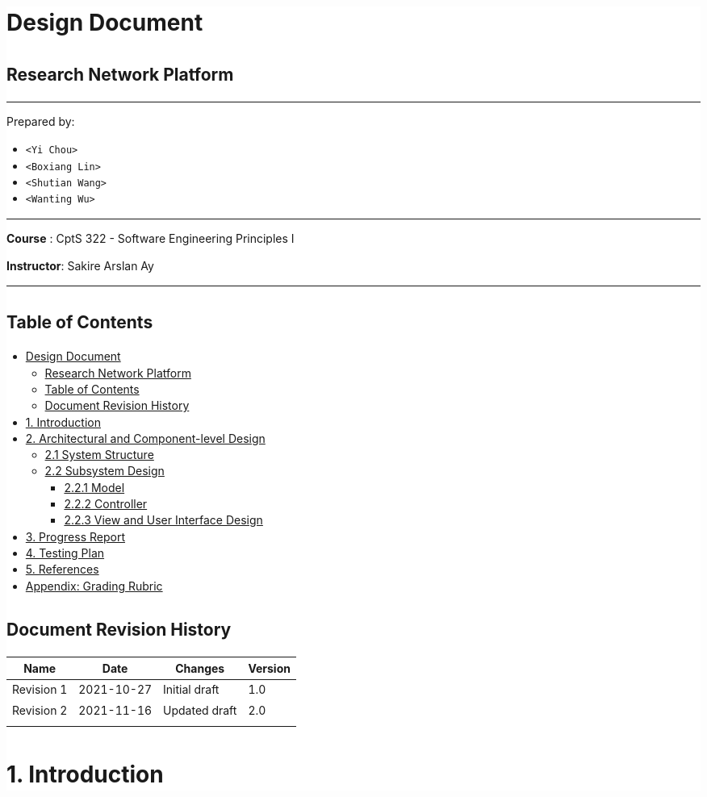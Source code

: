 

# Design Document

## Research Network Platform 
--------
Prepared by:

* `<Yi Chou>`
* `<Boxiang Lin>`
* `<Shutian Wang>`
* `<Wanting Wu>`

---

**Course** : CptS 322 - Software Engineering Principles I

**Instructor**: Sakire Arslan Ay

---

## Table of Contents
- [Design Document](#design-document)
  - [Research Network Platform](#research-network-platform)
  - [Table of Contents](#table-of-contents)
  - [Document Revision History](#document-revision-history)
- [1. Introduction](#1-introduction)
- [2.	Architectural and Component-level Design](#2architectural-and-component-level-design)
  - [2.1 System Structure](#21-system-structure)
  - [2.2 Subsystem Design](#22-subsystem-design)
    - [2.2.1 Model](#221-model)
    - [2.2.2 Controller](#222-controller)
    - [2.2.3 View and User Interface Design](#223-view-and-user-interface-design)
- [3. Progress Report](#3-progress-report)
- [4. Testing Plan](#4-testing-plan)
- [5. References](#5-references)
- [Appendix: Grading Rubric](#appendix-grading-rubric)

<a name="revision-history"> </a>

## Document Revision History

| Name | Date | Changes | Version |
| ------ | ------ | --------- | --------- |
|Revision 1 |2021-10-27 |Initial draft | 1.0        |
| Revision 2 | 2021-11-16 | Updated draft | 2.0 |
|      |      |         |         |

# 1. Introduction
